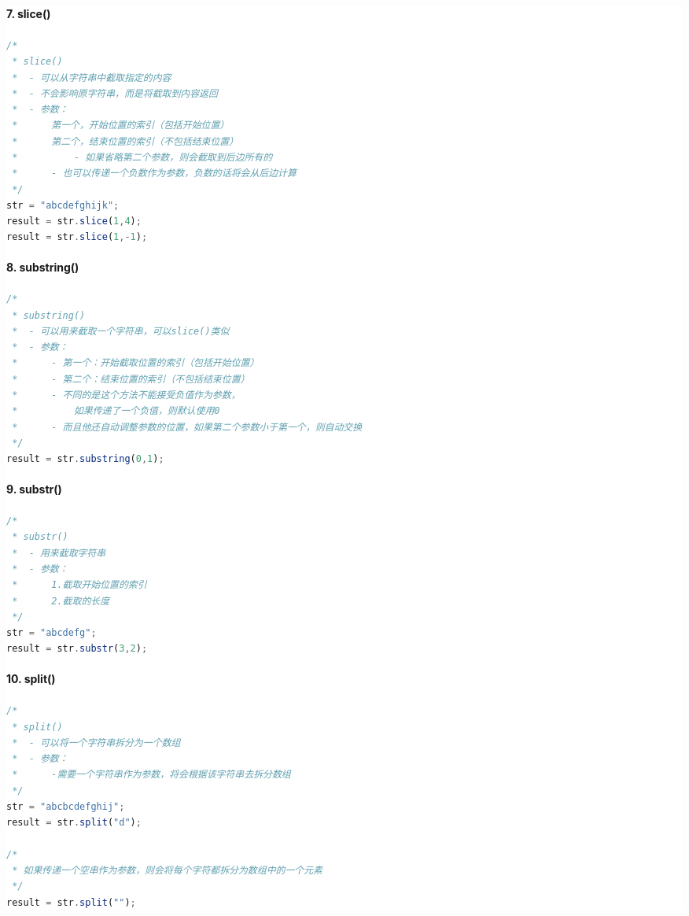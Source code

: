#### 7. slice()

```js
/*
 * slice()
 * 	- 可以从字符串中截取指定的内容
 * 	- 不会影响原字符串，而是将截取到内容返回
 * 	- 参数：
 * 		第一个，开始位置的索引（包括开始位置）
 * 		第二个，结束位置的索引（不包括结束位置）
 * 			- 如果省略第二个参数，则会截取到后边所有的
 * 		- 也可以传递一个负数作为参数，负数的话将会从后边计算
 */
str = "abcdefghijk";
result = str.slice(1,4);
result = str.slice(1,-1);
```

#### 8. substring()

```js
/*
 * substring()
 * 	- 可以用来截取一个字符串，可以slice()类似
 * 	- 参数：
 * 		- 第一个：开始截取位置的索引（包括开始位置）
 * 		- 第二个：结束位置的索引（不包括结束位置）
 * 		- 不同的是这个方法不能接受负值作为参数，
 * 			如果传递了一个负值，则默认使用0
 * 		- 而且他还自动调整参数的位置，如果第二个参数小于第一个，则自动交换
 */
result = str.substring(0,1);
```

#### 9. substr()

```js
/*
 * substr()
 * 	- 用来截取字符串
 * 	- 参数：
 * 		1.截取开始位置的索引
 * 		2.截取的长度
 */
str = "abcdefg";
result = str.substr(3,2);
```

#### 10. split()

```js
/*
 * split()
 * 	- 可以将一个字符串拆分为一个数组
 * 	- 参数：
 * 		-需要一个字符串作为参数，将会根据该字符串去拆分数组
 */
str = "abcbcdefghij";
result = str.split("d");

/*
 * 如果传递一个空串作为参数，则会将每个字符都拆分为数组中的一个元素
 */
result = str.split("");
```
